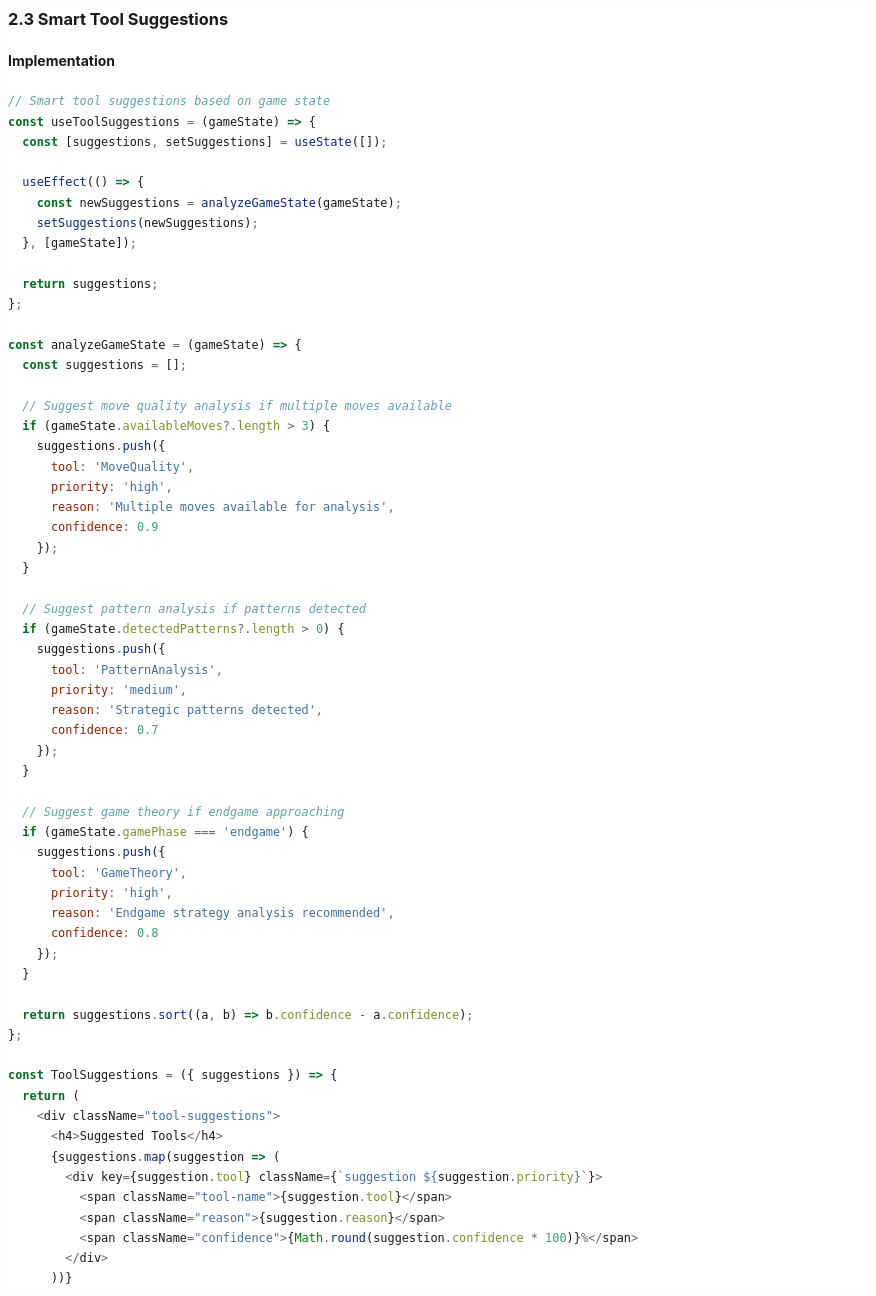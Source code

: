 ### **2.3 Smart Tool Suggestions**

#### **Implementation**
```javascript
// Smart tool suggestions based on game state
const useToolSuggestions = (gameState) => {
  const [suggestions, setSuggestions] = useState([]);
  
  useEffect(() => {
    const newSuggestions = analyzeGameState(gameState);
    setSuggestions(newSuggestions);
  }, [gameState]);
  
  return suggestions;
};

const analyzeGameState = (gameState) => {
  const suggestions = [];
  
  // Suggest move quality analysis if multiple moves available
  if (gameState.availableMoves?.length > 3) {
    suggestions.push({
      tool: 'MoveQuality',
      priority: 'high',
      reason: 'Multiple moves available for analysis',
      confidence: 0.9
    });
  }
  
  // Suggest pattern analysis if patterns detected
  if (gameState.detectedPatterns?.length > 0) {
    suggestions.push({
      tool: 'PatternAnalysis',
      priority: 'medium',
      reason: 'Strategic patterns detected',
      confidence: 0.7
    });
  }
  
  // Suggest game theory if endgame approaching
  if (gameState.gamePhase === 'endgame') {
    suggestions.push({
      tool: 'GameTheory',
      priority: 'high',
      reason: 'Endgame strategy analysis recommended',
      confidence: 0.8
    });
  }
  
  return suggestions.sort((a, b) => b.confidence - a.confidence);
};

const ToolSuggestions = ({ suggestions }) => {
  return (
    <div className="tool-suggestions">
      <h4>Suggested Tools</h4>
      {suggestions.map(suggestion => (
        <div key={suggestion.tool} className={`suggestion ${suggestion.priority}`}>
          <span className="tool-name">{suggestion.tool}</span>
          <span className="reason">{suggestion.reason}</span>
          <span className="confidence">{Math.round(suggestion.confidence * 100)}%</span>
        </div>
      ))}
```
